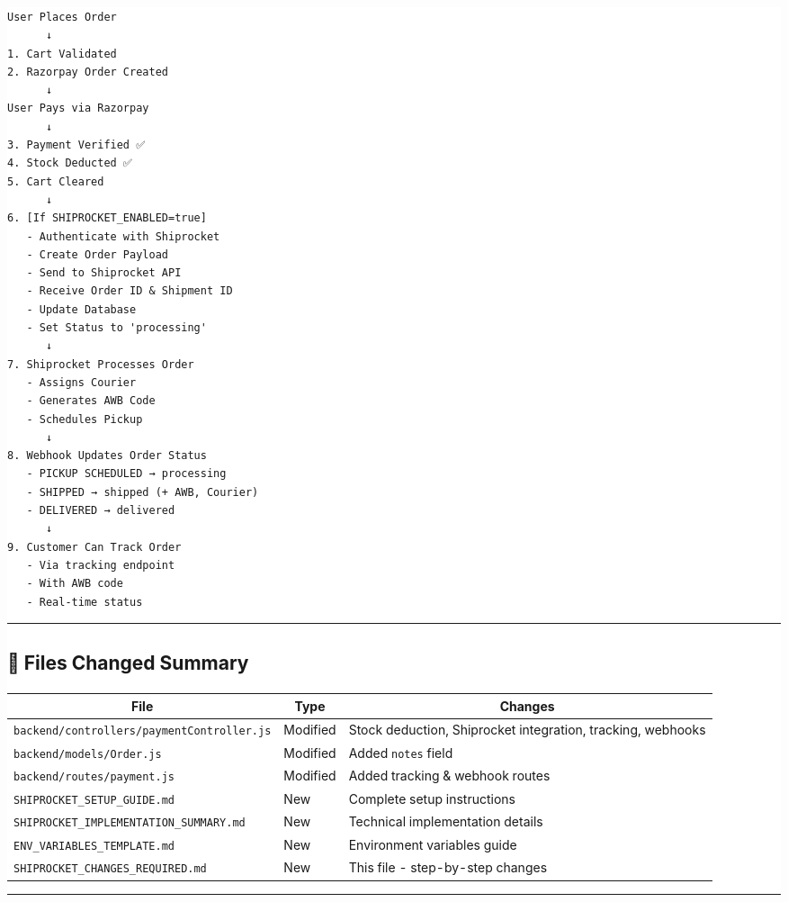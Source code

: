 ```
User Places Order
      ↓
1. Cart Validated
2. Razorpay Order Created
      ↓
User Pays via Razorpay
      ↓
3. Payment Verified ✅
4. Stock Deducted ✅
5. Cart Cleared
      ↓
6. [If SHIPROCKET_ENABLED=true]
   - Authenticate with Shiprocket
   - Create Order Payload
   - Send to Shiprocket API
   - Receive Order ID & Shipment ID
   - Update Database
   - Set Status to 'processing'
      ↓
7. Shiprocket Processes Order
   - Assigns Courier
   - Generates AWB Code
   - Schedules Pickup
      ↓
8. Webhook Updates Order Status
   - PICKUP SCHEDULED → processing
   - SHIPPED → shipped (+ AWB, Courier)
   - DELIVERED → delivered
      ↓
9. Customer Can Track Order
   - Via tracking endpoint
   - With AWB code
   - Real-time status
```

---

## 📁 Files Changed Summary

| File | Type | Changes |
|------|------|---------|
| `backend/controllers/paymentController.js` | Modified | Stock deduction, Shiprocket integration, tracking, webhooks |
| `backend/models/Order.js` | Modified | Added `notes` field |
| `backend/routes/payment.js` | Modified | Added tracking & webhook routes |
| `SHIPROCKET_SETUP_GUIDE.md` | New | Complete setup instructions |
| `SHIPROCKET_IMPLEMENTATION_SUMMARY.md` | New | Technical implementation details |
| `ENV_VARIABLES_TEMPLATE.md` | New | Environment variables guide |
| `SHIPROCKET_CHANGES_REQUIRED.md` | New | This file - step-by-step changes |

---